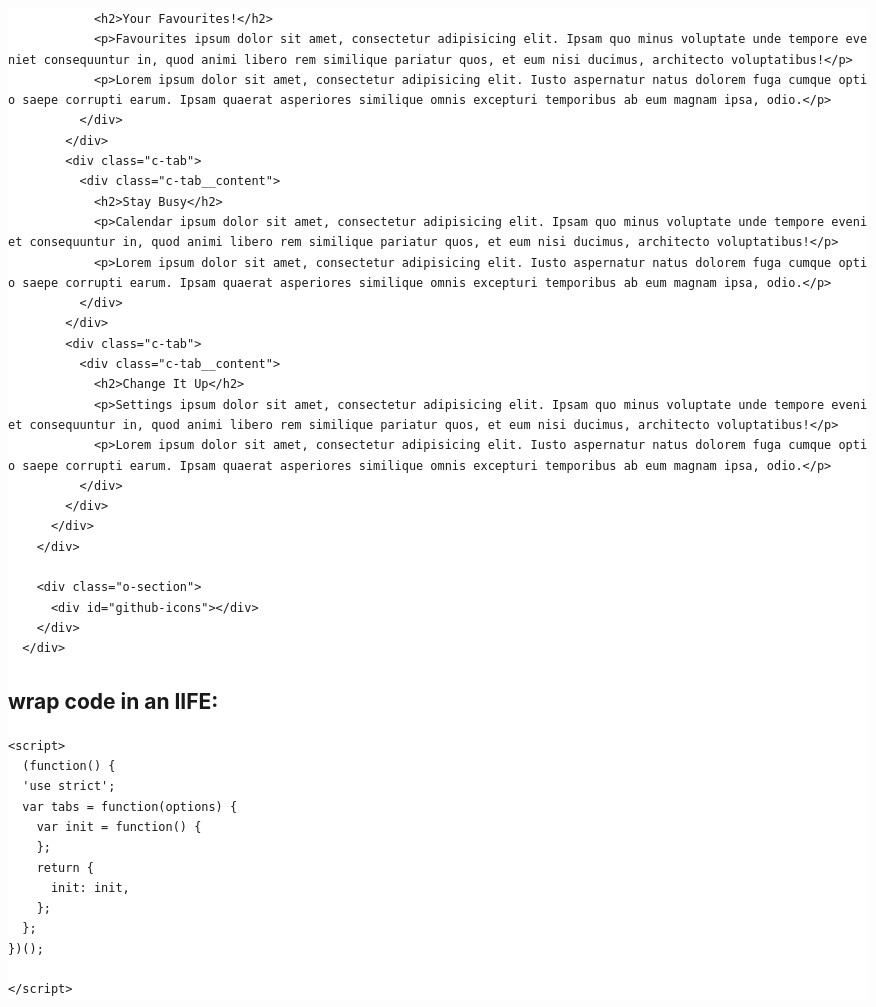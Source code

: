 ```
            <h2>Your Favourites!</h2>
            <p>Favourites ipsum dolor sit amet, consectetur adipisicing elit. Ipsam quo minus voluptate unde tempore eveniet consequuntur in, quod animi libero rem similique pariatur quos, et eum nisi ducimus, architecto voluptatibus!</p>
            <p>Lorem ipsum dolor sit amet, consectetur adipisicing elit. Iusto aspernatur natus dolorem fuga cumque optio saepe corrupti earum. Ipsam quaerat asperiores similique omnis excepturi temporibus ab eum magnam ipsa, odio.</p>
          </div>
        </div>
        <div class="c-tab">
          <div class="c-tab__content">
            <h2>Stay Busy</h2>
            <p>Calendar ipsum dolor sit amet, consectetur adipisicing elit. Ipsam quo minus voluptate unde tempore eveniet consequuntur in, quod animi libero rem similique pariatur quos, et eum nisi ducimus, architecto voluptatibus!</p>
            <p>Lorem ipsum dolor sit amet, consectetur adipisicing elit. Iusto aspernatur natus dolorem fuga cumque optio saepe corrupti earum. Ipsam quaerat asperiores similique omnis excepturi temporibus ab eum magnam ipsa, odio.</p>
          </div>
        </div>
        <div class="c-tab">
          <div class="c-tab__content">
            <h2>Change It Up</h2>
            <p>Settings ipsum dolor sit amet, consectetur adipisicing elit. Ipsam quo minus voluptate unde tempore eveniet consequuntur in, quod animi libero rem similique pariatur quos, et eum nisi ducimus, architecto voluptatibus!</p>
            <p>Lorem ipsum dolor sit amet, consectetur adipisicing elit. Iusto aspernatur natus dolorem fuga cumque optio saepe corrupti earum. Ipsam quaerat asperiores similique omnis excepturi temporibus ab eum magnam ipsa, odio.</p>
          </div>
        </div>
      </div>
    </div>

    <div class="o-section">
      <div id="github-icons"></div>
    </div>
  </div>
```
wrap code in an IIFE:
---------------------
```
<script>
  (function() {
  'use strict';
  var tabs = function(options) {
    var init = function() {
    };
    return {
      init: init,
    };
  };
})();

</script>

```

